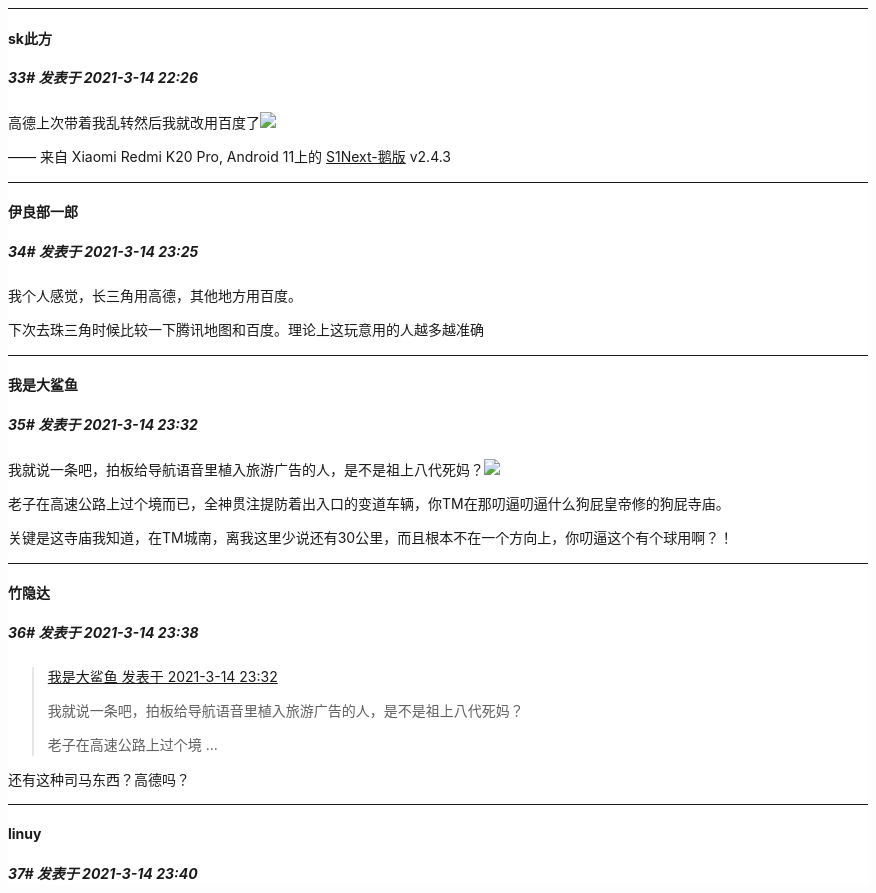 
*****

####  sk此方  
##### 33#       发表于 2021-3-14 22:26


高德上次带着我乱转然后我就改用百度了<img src="https://static.saraba1st.com/image/smiley/face2017/001.png" referrerpolicy="no-referrer">

—— 来自 Xiaomi Redmi K20 Pro, Android 11上的 [S1Next-鹅版](https://github.com/ykrank/S1-Next/releases) v2.4.3


*****

####  伊良部一郎  
##### 34#       发表于 2021-3-14 23:25


我个人感觉，长三角用高德，其他地方用百度。

下次去珠三角时候比较一下腾讯地图和百度。理论上这玩意用的人越多越准确


*****

####  我是大鲨鱼  
##### 35#       发表于 2021-3-14 23:32


我就说一条吧，拍板给导航语音里植入旅游广告的人，是不是祖上八代死妈？<img src="https://static.saraba1st.com/image/smiley/face2017/166.png" referrerpolicy="no-referrer">


老子在高速公路上过个境而已，全神贯注提防着出入口的变道车辆，你TM在那叨逼叨逼什么狗屁皇帝修的狗屁寺庙。


关键是这寺庙我知道，在TM城南，离我这里少说还有30公里，而且根本不在一个方向上，你叨逼这个有个球用啊？！


*****

####  竹隐达  
##### 36#       发表于 2021-3-14 23:38


<blockquote><a href="httphttps://bbs.saraba1st.com/2b/forum.php?mod=redirect&amp;goto=findpost&amp;pid=50625499&amp;ptid=1993137" target="_blank">我是大鲨鱼 发表于 2021-3-14 23:32</a>

我就说一条吧，拍板给导航语音里植入旅游广告的人，是不是祖上八代死妈？


老子在高速公路上过个境 ...</blockquote>
还有这种司马东西？高德吗？


*****

####  linuy  
##### 37#       发表于 2021-3-14 23:40
